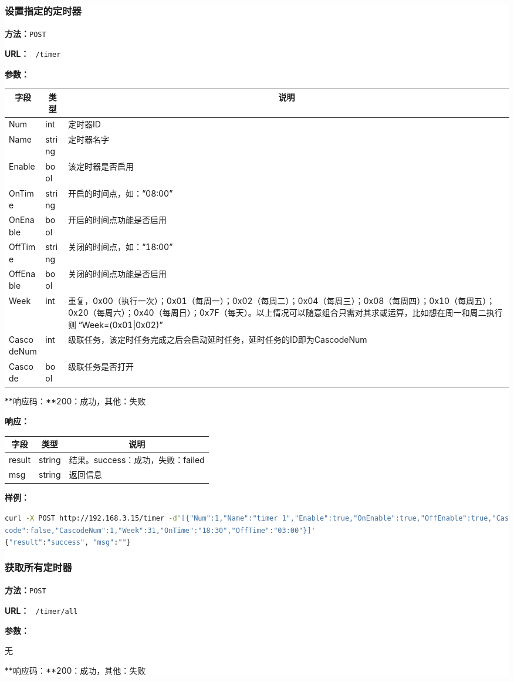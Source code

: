 ### 设置指定的定时器

**方法：**`POST`	

**URL：** ` /timer`

**参数：**

| 字段       | 类型   | 说明                                                         |
| ---------- | ------ | ------------------------------------------------------------ |
| Num        | int    | 定时器ID                                                     |
| Name       | string | 定时器名字                                                   |
| Enable     | bool   | 该定时器是否启用                                             |
| OnTime     | string | 开启的时间点，如：“08:00”                                    |
| OnEnable   | bool   | 开启的时间点功能是否启用                                     |
| OffTime    | string | 关闭的时间点，如：“18:00”                                    |
| OffEnable  | bool   | 关闭的时间点功能是否启用                                     |
| Week       | int    | 重复，0x00（执行一次）；0x01（每周一）；0x02（每周二）；0x04（每周三）；0x08（每周四）；0x10（每周五）；0x20（每周六）；0x40（每周日）；0x7F（每天）。以上情况可以随意组合只需对其求或运算，比如想在周一和周二执行则 “Week=(0x01\|0x02)” |
| CascodeNum | int    | 级联任务，该定时任务完成之后会启动延时任务，延时任务的ID即为CascodeNum |
| Cascode    | bool   | 级联任务是否打开                                             |

**响应码：**200：成功，其他：失败

**响应：**

| 字段   | 类型   | 说明                              |
| ------ | ------ | --------------------------------- |
| result | string | 结果。success：成功，失败：failed |
| msg    | string | 返回信息                          |

**样例：**

```bash
curl -X POST http://192.168.3.15/timer -d'[{"Num":1,"Name":"timer 1","Enable":true,"OnEnable":true,"OffEnable":true,"Cascode":false,"CascodeNum":1,"Week":31,"OnTime":"18:30","OffTime":"03:00"}]'
{"result":"success", "msg":""}
```

### 获取所有定时器

**方法：**`POST`	

**URL：** ` /timer/all`

**参数：**

无

**响应码：**200：成功，其他：失败
